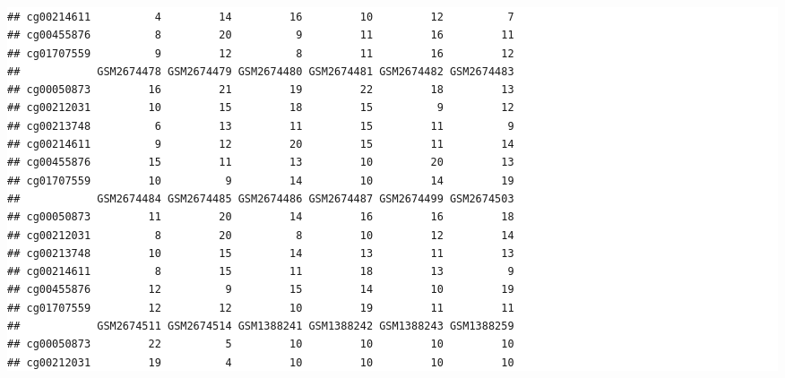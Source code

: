     ## cg00214611          4         14         16         10         12          7
    ## cg00455876          8         20          9         11         16         11
    ## cg01707559          9         12          8         11         16         12
    ##            GSM2674478 GSM2674479 GSM2674480 GSM2674481 GSM2674482 GSM2674483
    ## cg00050873         16         21         19         22         18         13
    ## cg00212031         10         15         18         15          9         12
    ## cg00213748          6         13         11         15         11          9
    ## cg00214611          9         12         20         15         11         14
    ## cg00455876         15         11         13         10         20         13
    ## cg01707559         10          9         14         10         14         19
    ##            GSM2674484 GSM2674485 GSM2674486 GSM2674487 GSM2674499 GSM2674503
    ## cg00050873         11         20         14         16         16         18
    ## cg00212031          8         20          8         10         12         14
    ## cg00213748         10         15         14         13         11         13
    ## cg00214611          8         15         11         18         13          9
    ## cg00455876         12          9         15         14         10         19
    ## cg01707559         12         12         10         19         11         11
    ##            GSM2674511 GSM2674514 GSM1388241 GSM1388242 GSM1388243 GSM1388259
    ## cg00050873         22          5         10         10         10         10
    ## cg00212031         19          4         10         10         10         10